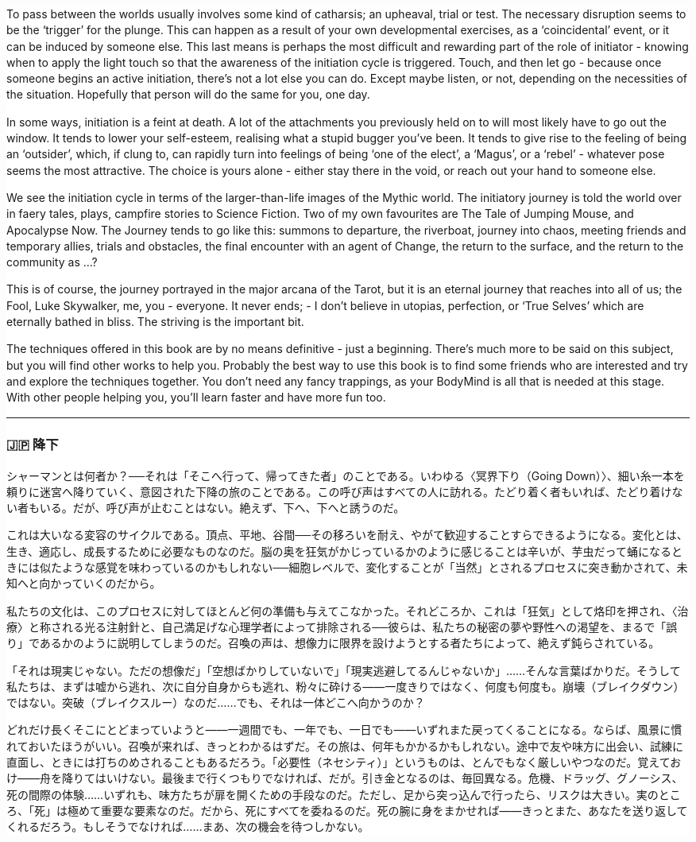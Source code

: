 To pass between the worlds usually involves some kind of catharsis; an upheaval, trial or test. The necessary disruption seems to be the ‘trigger’ for the plunge. This can happen as a result of your own developmental exercises, as a ‘coincidental’ event, or it can be induced by someone else. This last means is perhaps the most difficult and rewarding part of the role of initiator - knowing when to apply the light touch so that the awareness of the initiation cycle is triggered. Touch, and then let go - because once someone begins an active initiation, there’s not a lot else you can do. Except maybe listen, or not, depending on the necessities of the situation. Hopefully that person will do the same for you, one day. 

In some ways, initiation is a feint at death. A lot of the attachments you previously held on to will most likely have to go out the window. It tends to lower your self-esteem, realising what a stupid bugger you’ve been. It tends to give rise to the feeling of being an ‘outsider’, which, if clung to, can rapidly turn into feelings of being ‘one of the elect’, a ‘Magus’, or a ‘rebel’ - whatever pose seems the most attractive. The choice is yours alone - either stay there in the void, or reach out your hand to someone else. 

We see the initiation cycle in terms of the larger-than-life images of the Mythic world. The initiatory journey is told the world over in faery tales, plays, campfire stories to Science Fiction. Two of my own favourites are The Tale of Jumping Mouse, and Apocalypse Now. The Journey tends to go like this: summons to departure, the riverboat, journey into chaos, meeting friends and temporary allies, trials and obstacles, the final encounter with an agent of Change, the return to the surface, and the return to the community as ...? 

This is of course, the journey portrayed in the major arcana of the Tarot, but it is an eternal journey that reaches into all of us; the Fool, Luke Skywalker, me, you - everyone. It never ends; - I don’t believe in utopias, perfection, or ‘True Selves’ which are eternally bathed in bliss. The striving is the important bit.

The techniques offered in this book are by no means definitive - just a beginning. There’s much more to be said on this subject, but you will find other works to help you. Probably the best way to use this book is to find some friends who are interested and try and explore the techniques together. You don’t need any fancy trappings, as your BodyMind is all that is needed at this stage. With other people helping you, you’ll learn faster and have more fun too.

---

### 🇯🇵 降下

シャーマンとは何者か？──それは「そこへ行って、帰ってきた者」のことである。いわゆる〈冥界下り（Going Down）〉、細い糸一本を頼りに迷宮へ降りていく、意図された下降の旅のことである。この呼び声はすべての人に訪れる。たどり着く者もいれば、たどり着けない者もいる。だが、呼び声が止むことはない。絶えず、下へ、下へと誘うのだ。

これは大いなる変容のサイクルである。頂点、平地、谷間──その移ろいを耐え、やがて歓迎することすらできるようになる。変化とは、生き、適応し、成長するために必要なものなのだ。脳の奥を狂気がかじっているかのように感じることは辛いが、芋虫だって蛹になるときには似たような感覚を味わっているのかもしれない──細胞レベルで、変化することが「当然」とされるプロセスに突き動かされて、未知へと向かっていくのだから。

私たちの文化は、このプロセスに対してほとんど何の準備も与えてこなかった。それどころか、これは「狂気」として烙印を押され、〈治療〉と称される光る注射針と、自己満足げな心理学者によって排除される──彼らは、私たちの秘密の夢や野性への渇望を、まるで「誤り」であるかのように説明してしまうのだ。召喚の声は、想像力に限界を設けようとする者たちによって、絶えず鈍らされている。

「それは現実じゃない。ただの想像だ」「空想ばかりしていないで」「現実逃避してるんじゃないか」……そんな言葉ばかりだ。そうして私たちは、まずは嘘から逃れ、次に自分自身からも逃れ、粉々に砕ける――一度きりではなく、何度も何度も。崩壊（ブレイクダウン）ではない。突破（ブレイクスルー）なのだ……でも、それは一体どこへ向かうのか？

どれだけ長くそこにとどまっていようと――一週間でも、一年でも、一日でも――いずれまた戻ってくることになる。ならば、風景に慣れておいたほうがいい。召喚が来れば、きっとわかるはずだ。その旅は、何年もかかるかもしれない。途中で友や味方に出会い、試練に直面し、ときには打ちのめされることもあるだろう。「必要性（ネセシティ）」というものは、とんでもなく厳しいやつなのだ。覚えておけ――舟を降りてはいけない。最後まで行くつもりでなければ、だが。引き金となるのは、毎回異なる。危機、ドラッグ、グノーシス、死の間際の体験……いずれも、味方たちが扉を開くための手段なのだ。ただし、足から突っ込んで行ったら、リスクは大きい。実のところ、「死」は極めて重要な要素なのだ。だから、死にすべてを委ねるのだ。死の腕に身をまかせれば――きっとまた、あなたを送り返してくれるだろう。もしそうでなければ……まあ、次の機会を待つしかない。
